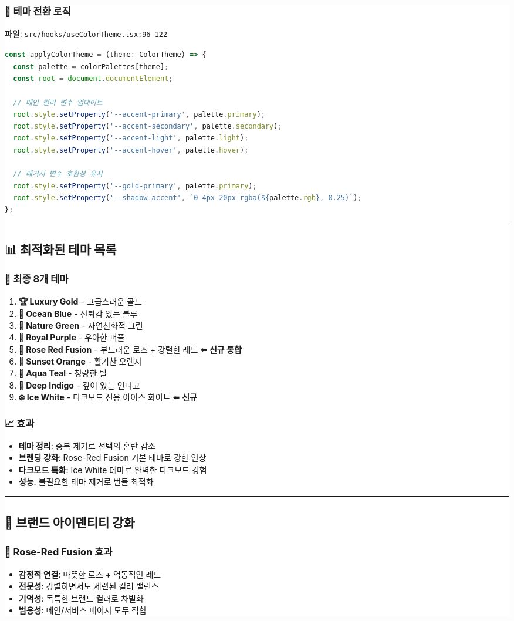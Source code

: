 ### 🔄 테마 전환 로직
**파일**: `src/hooks/useColorTheme.tsx:96-122`
```typescript
const applyColorTheme = (theme: ColorTheme) => {
  const palette = colorPalettes[theme];
  const root = document.documentElement;

  // 메인 컬러 변수 업데이트
  root.style.setProperty('--accent-primary', palette.primary);
  root.style.setProperty('--accent-secondary', palette.secondary);
  root.style.setProperty('--accent-light', palette.light);
  root.style.setProperty('--accent-hover', palette.hover);
  
  // 레거시 변수 호환성 유지
  root.style.setProperty('--gold-primary', palette.primary);
  root.style.setProperty('--shadow-accent', `0 4px 20px rgba(${palette.rgb}, 0.25)`);
};
```

---

## 📊 최적화된 테마 목록

### 🎯 최종 8개 테마
1. **🏆 Luxury Gold** - 고급스러운 골드
2. **🌊 Ocean Blue** - 신뢰감 있는 블루
3. **🌿 Nature Green** - 자연친화적 그린
4. **👑 Royal Purple** - 우아한 퍼플
5. **🌹 Rose Red Fusion** - 부드러운 로즈 + 강렬한 레드 ⬅️ **신규 통합**
6. **🌅 Sunset Orange** - 활기찬 오렌지
7. **💎 Aqua Teal** - 청량한 틸
8. **🌌 Deep Indigo** - 깊이 있는 인디고
9. **❄️ Ice White** - 다크모드 전용 아이스 화이트 ⬅️ **신규**

### 📈 효과
- **테마 정리**: 중복 제거로 선택의 혼란 감소
- **브랜딩 강화**: Rose-Red Fusion 기본 테마로 강한 인상
- **다크모드 특화**: Ice White 테마로 완벽한 다크모드 경험
- **성능**: 불필요한 테마 제거로 번들 최적화

---

## 🎨 브랜드 아이덴티티 강화

### 🌹 Rose-Red Fusion 효과
- **감정적 연결**: 따뜻한 로즈 + 역동적인 레드
- **전문성**: 강렬하면서도 세련된 컬러 밸런스
- **기억성**: 독특한 브랜드 컬러로 차별화
- **범용성**: 메인/서비스 페이지 모두 적합
